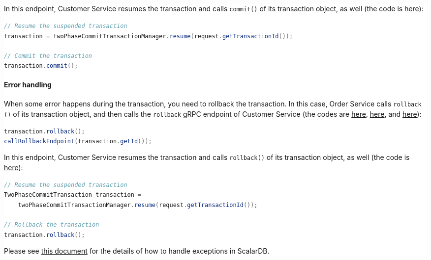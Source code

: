 In this endpoint, Customer Service resumes the transaction and calls `commit()` of its transaction object, as well (the code is [here](order-service/src/main/java/sample/order/OrderService.java#L146-L147)):
```java
// Resume the suspended transaction
transaction = twoPhaseCommitTransactionManager.resume(request.getTransactionId());

// Commit the transaction
transaction.commit();
```

#### Error handling

When some error happens during the transaction, you need to rollback the transaction.
In this case, Order Service calls `rollback()` of its transaction object, and then calls the `rollback` gRPC endpoint of Customer Service (the codes are [here](order-service/src/main/java/sample/order/OrderService.java#L160-L161), [here](order-service/src/main/java/sample/order/OrderService.java#L176-L177), and [here](order-service/src/main/java/sample/order/OrderService.java#L191-L192)):
```java
transaction.rollback();
callRollbackEndpoint(transaction.getId());
```

In this endpoint, Customer Service resumes the transaction and calls `rollback()` of its transaction object, as well (the code is [here](customer-service/src/main/java/sample/customer/CustomerService.java#L298-L303)):
```java
// Resume the suspended transaction
TwoPhaseCommitTransaction transaction =
    twoPhaseCommitTransactionManager.resume(request.getTransactionId());

// Rollback the transaction
transaction.rollback();
```

Please see [this document](https://github.com/scalar-labs/scalardb/blob/master/docs/api-guide.md#handle-exceptions) for the details of how to handle exceptions in ScalarDB.
